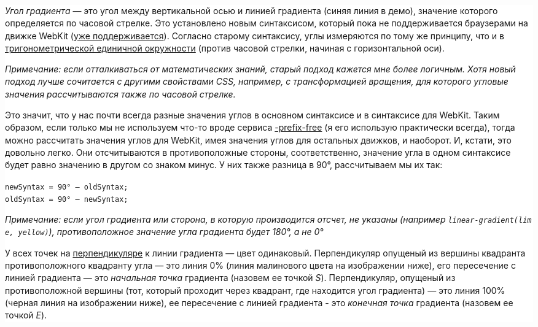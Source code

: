 <iframe id="cp_embed_qgoBL" src="http://codepen.io/thebabydino/embed/qgoBL?type=result&amp;height=640&amp;safe=true"
data-height="640" allowtransparency="true" class="cp_embed_iframe"
style="width: 100%;border: none; overflow: hidden;" scrolling="no"
frameborder="0" height="640"></iframe>

*Угол градиента* — это угол между вертикальной осью и линией градиента (синяя линия в
демо), значение которого определяется по часовой стрелке. Это установлено новым
синтаксисом, который пока не поддерживается браузерами на движке WebKit ([уже
поддерживается][6]). Согласно старому синтаксису, углы измеряются по тому же
принципу, что и в [тригонометрической единичной окружности][7] (против часовой
стрелки, начиная с горизонтальной оси).

_Примечание: если отталкиваться от математических знаний, старый подход кажется
мне более логичным. Хотя новый подход лучше сочитается с другими свойствами CSS,
например, с трансформацией вращения, для которого угловые значения рассчитываются также
по часовой стрелке._

Это значит, что у нас почти всегда разные значения углов в основном синтаксисе
и в синтаксисе для WebKit. Таким образом, если только мы не используем что-то
вроде сервиса [-prefix-free][8] (я его использую практически всегда), тогда
можно рассчитать значения углов для WebKit, имея значения углов для остальных
движков, и наоборот. И, кстати, это довольно легко. Они отсчитываются в
противоположные стороны, соответственно, значение угла в одном синтаксисе
будет равно значению в другом со знаком минус. У них также разница в 90°,
рассчитываем мы их так:

	newSyntax = 90° — oldSyntax;
	oldSyntax = 90° — newSyntax;

*Примечание: если угол градиента или сторона, в которую производится отсчет, не указаны
(например `linear-gradient(lime, yellow)`), противоположное значение угла градиента
будет 180°, а не 0°*

У всех точек на [перпендикуляре][9] к линии градиента —
цвет одинаковый. Перпендикуляр опущеный из вершины квадранта противоположного квадранту
угла — это линия 0% (линия малинового цвета на изображении ниже), его пересечение с линией
градиента — это *начальная точка* градиента (назовем ее точкой *S*). Перпендикуляр, опущеный
из противоположной вершины (тот, который проходит через квадрант, где находится угол градиента) —
это линия 100% (черная линия на изображении ниже), ее пересечение с линией градиента - это
*конечная точка* градиента (назовем ее точкой *E*).


[1]: http://lea.verou.me/css3patterns/
[2]: http://codepen.io/bitmap/pen/eBbHt
[3]: http://codepen.io/thebabydino/pen/hkxGp
[4]: http://en.wikipedia.org/wiki/Central_angle
[5]: http://www.mathopenref.com/degrees.html
[6]: https://bugs.webkit.org/show_bug.cgi?id=67166
[7]: http://ru.wikipedia.org/wiki/%D0%95%D0%B4%D0%B8%D0%BD%D0%B8%D1%87%D0%BD%D0%B0%D1%8F_%D0%BE%D0%BA%D1%80%D1%83%D0%B6%D0%BD%D0%BE%D1%81%D1%82%D1%8C
[8]: http://leaverou.github.com/prefixfree/
[9]: http://www.mathopenref.com/perpendicular.html
[10]: http://www.mathopenref.com/square.html
[11]: http://www.mathopenref.com/anglesvertical.html
[12]: http://www.mathopenref.com/righttriangle.html
[13]: http://ru.wikipedia.org/wiki/%D0%A2%D1%80%D0%B5%D1%83%D0%B3%D0%BE%D0%BB%D1%8C%D0%BD%D0%B8%D0%BA#.D0.9F.D1.80.D0.B8.D0.B7.D0.BD.D0.B0.D0.BA.D0.B8_.D1.80.D0.B0.D0.B2.D0.B5.D0.BD.D1.81.D1.82.D0.B2.D0.B0_.D1.82.D1.80.D0.B5.D1.83.D0.B3.D0.BE.D0.BB.D1.8C.D0.BD.D0.B8.D0.BA.D0.BE.D0.B2
[14]: http://www.mathopenref.com/hypotenuse.html
[15]: http://ru.wikipedia.org/wiki/%D0%9A%D0%B0%D1%82%D0%B5%D1%82
[16]: http://www.mathopenref.com/sine.html
[17]: http://www.mathopenref.com/cosine.html